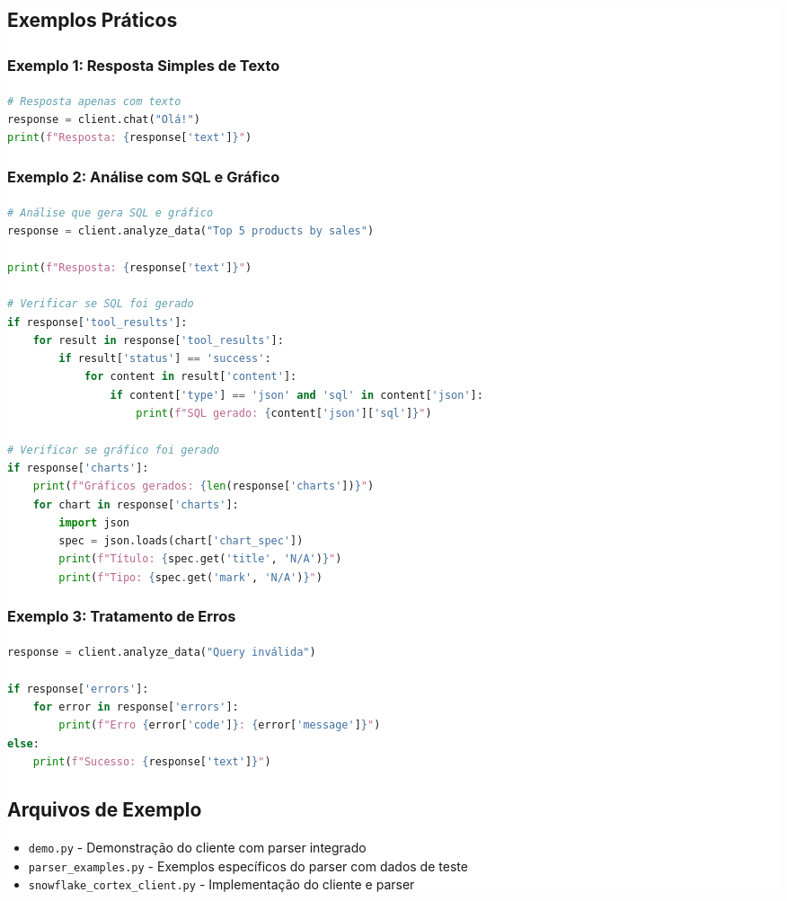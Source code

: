 ## Exemplos Práticos

### Exemplo 1: Resposta Simples de Texto
```python
# Resposta apenas com texto
response = client.chat("Olá!")
print(f"Resposta: {response['text']}")
```

### Exemplo 2: Análise com SQL e Gráfico
```python
# Análise que gera SQL e gráfico
response = client.analyze_data("Top 5 products by sales")

print(f"Resposta: {response['text']}")

# Verificar se SQL foi gerado
if response['tool_results']:
    for result in response['tool_results']:
        if result['status'] == 'success':
            for content in result['content']:
                if content['type'] == 'json' and 'sql' in content['json']:
                    print(f"SQL gerado: {content['json']['sql']}")

# Verificar se gráfico foi gerado  
if response['charts']:
    print(f"Gráficos gerados: {len(response['charts'])}")
    for chart in response['charts']:
        import json
        spec = json.loads(chart['chart_spec'])
        print(f"Título: {spec.get('title', 'N/A')}")
        print(f"Tipo: {spec.get('mark', 'N/A')}")
```

### Exemplo 3: Tratamento de Erros
```python
response = client.analyze_data("Query inválida")

if response['errors']:
    for error in response['errors']:
        print(f"Erro {error['code']}: {error['message']}")
else:
    print(f"Sucesso: {response['text']}")
```

## Arquivos de Exemplo

- `demo.py` - Demonstração do cliente com parser integrado
- `parser_examples.py` - Exemplos específicos do parser com dados de teste
- `snowflake_cortex_client.py` - Implementação do cliente e parser
